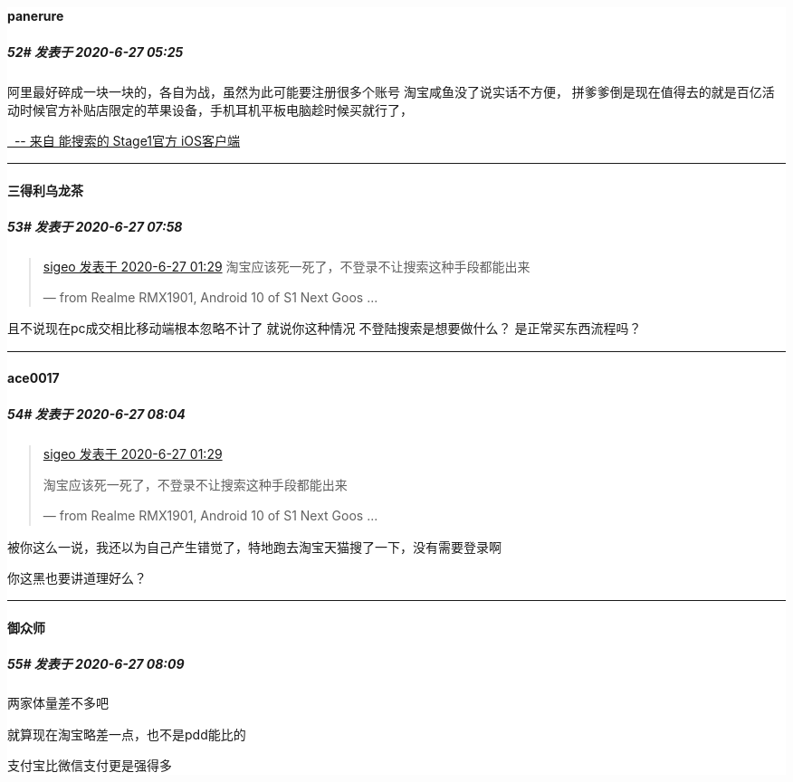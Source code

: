 ####  panerure  
##### 52#       发表于 2020-6-27 05:25


阿里最好碎成一块一块的，各自为战，虽然为此可能要注册很多个账号
淘宝咸鱼没了说实话不方便，
拼爹爹倒是现在值得去的就是百亿活动时候官方补贴店限定的苹果设备，手机耳机平板电脑趁时候买就行了，

[  -- 来自 能搜索的 Stage1官方 iOS客户端](https://itunes.apple.com/fi/app/saraba1st/id1221237470?mt=8)


-----

####  三得利乌龙茶  
##### 53#       发表于 2020-6-27 07:58


<blockquote><a href="httphttps://bbs.saraba1st.com/2b/forum.php?mod=redirect&amp;goto=findpost&amp;pid=47966743&amp;ptid=1944273" target="_blank">sigeo 发表于 2020-6-27 01:29</a>
淘宝应该死一死了，不登录不让搜索这种手段都能出来

— from Realme RMX1901, Android 10 of S1 Next Goos ...</blockquote>
且不说现在pc成交相比移动端根本忽略不计了
就说你这种情况
不登陆搜索是想要做什么？
是正常买东西流程吗？


-----

####  ace0017  
##### 54#       发表于 2020-6-27 08:04


<blockquote><a href="httphttps://bbs.saraba1st.com/2b/forum.php?mod=redirect&amp;goto=findpost&amp;pid=47966743&amp;ptid=1944273" target="_blank">sigeo 发表于 2020-6-27 01:29</a>

淘宝应该死一死了，不登录不让搜索这种手段都能出来


— from Realme RMX1901, Android 10 of S1 Next Goos ...</blockquote>
被你这么一说，我还以为自己产生错觉了，特地跑去淘宝天猫搜了一下，没有需要登录啊


你这黑也要讲道理好么？


-----

####  御众师  
##### 55#       发表于 2020-6-27 08:09


两家体量差不多吧

就算现在淘宝略差一点，也不是pdd能比的

支付宝比微信支付更是强得多

